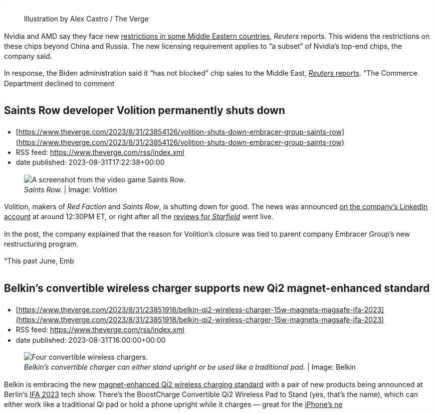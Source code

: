 <figure>
      <img alt="" src="https://cdn.vox-cdn.com/thumbor/TNscJHFvJm1vm32_IRrKKN4nJaU=/0x0:2040x1360/1310x873/cdn.vox-cdn.com/uploads/chorus_image/image/72598891/acastro_STK083_02.0.jpg" />
        <figcaption>Illustration by Alex Castro / The Verge</figcaption>
    </figure>

  <p id="ekIufs">Nvidia and AMD say they face new <a href="https://www.reuters.com/technology/us-restricts-exports-some-nvidia-chips-middle-east-countries-filing-2023-08-30/">restrictions in some Middle Eastern countries</a>, <em>Reuters </em>reports. This widens the restrictions on these chips beyond China and Russia. The new licensing requirement applies to “a subset” of Nvidia’s top-end chips, the company said.</p>
<p id="aU9aWc">In response, the Biden administration said it “has not blocked” chip sales to the Middle East, <a href="https://www.reuters.com/technology/us-says-it-has-not-blocked-chip-sales-middle-east-2023-08-31/"><em>Reuters</em> reports</a>. “The Commerce Department declined to comment 

## Saints Row developer Volition permanently shuts down
 - [https://www.theverge.com/2023/8/31/23854126/volition-shuts-down-embracer-group-saints-row](https://www.theverge.com/2023/8/31/23854126/volition-shuts-down-embracer-group-saints-row)
 - RSS feed: https://www.theverge.com/rss/index.xml
 - date published: 2023-08-31T17:22:38+00:00

<figure>
      <img alt="A screenshot from the video game Saints Row." src="https://cdn.vox-cdn.com/thumbor/o7RFD-cEbZySjLAUS8I00n05Z1U=/300x0:3540x2160/1310x873/cdn.vox-cdn.com/uploads/chorus_image/image/72598763/ss_2221926f63b80cc4549209287ac72e19c7ea818b.0.jpg" />
        <figcaption><em>Saints Row.</em> | Image: Volition</figcaption>
    </figure>

  <p id="2Azl9p">Volition, makers of <em>Red Faction </em>and <em>Saints Row</em>, is shutting down for good. The news was announced <a href="https://www.linkedin.com/posts/volition_an-update-from-volition-activity-7103051392797351936-hkgT">on the company’s LinkedIn account</a> at around 12:30PM ET, or right after all the <a href="https://www.theverge.com/23852390/starfield-review-xbox-pc">reviews for <em>Starfield</em></a> went live.</p>
<p id="7MmOba">In the post, the company explained that the reason for Volition’s closure was tied to parent company Embracer Group’s new restructuring program. </p>
<p id="XY04N5">“This past June, Emb

## Belkin’s convertible wireless charger supports new Qi2 magnet-enhanced standard
 - [https://www.theverge.com/2023/8/31/23851918/belkin-qi2-wireless-charger-15w-magnets-magsafe-ifa-2023](https://www.theverge.com/2023/8/31/23851918/belkin-qi2-wireless-charger-15w-magnets-magsafe-ifa-2023)
 - RSS feed: https://www.theverge.com/rss/index.xml
 - date published: 2023-08-31T16:00:00+00:00

<figure>
      <img alt="Four convertible wireless chargers." src="https://cdn.vox-cdn.com/thumbor/rtdFBu4rHKTU198DdGOnzBQDXy4=/0x0:7680x5120/1310x873/cdn.vox-cdn.com/uploads/chorus_image/image/72598310/Qi2_Convertible_collection.0.jpg" />
        <figcaption><em>Belkin’s convertible charger can either stand upright or be used like a traditional pad.</em> | Image: Belkin</figcaption>
    </figure>

  <p id="b4buV4">Belkin is embracing the new <a href="https://www.theverge.com/2023/1/5/23541558/qi2-wireless-charging-magnet-requirement">magnet-enhanced Qi2 wireless charging standard</a> with a pair of new products being announced at Berlin’s <a href="https://www.theverge.com/e/23609645">IFA 2023</a> tech show. There’s the BoostCharge Convertible Qi2 Wireless Pad to Stand (yes, that’s the name), which can either work like a traditional Qi pad or hold a phone upright while it charges  — great for the <a href="https://www.theverge.com/23791165/apple-ios-17-standby-iphone-dock">iPhone’s ne
